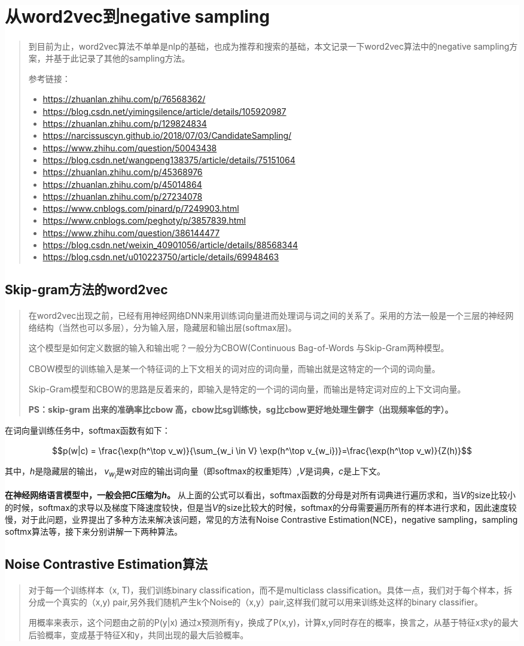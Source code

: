 # 从word2vec到negative sampling


> 到目前为止，word2vec算法不单单是nlp的基础，也成为推荐和搜索的基础，本文记录一下word2vec算法中的negative sampling方案，并基于此记录了其他的sampling方法。
>
> 参考链接：
> - https://zhuanlan.zhihu.com/p/76568362/
> - https://blog.csdn.net/yimingsilence/article/details/105920987
> - https://zhuanlan.zhihu.com/p/129824834
> - https://narcissuscyn.github.io/2018/07/03/CandidateSampling/
> - https://www.zhihu.com/question/50043438
> - https://blog.csdn.net/wangpeng138375/article/details/75151064
> - https://zhuanlan.zhihu.com/p/45368976
> - https://zhuanlan.zhihu.com/p/45014864
> - https://zhuanlan.zhihu.com/p/27234078
> - https://www.cnblogs.com/pinard/p/7249903.html
> - https://www.cnblogs.com/peghoty/p/3857839.html
> - https://www.zhihu.com/question/386144477
> - https://blog.csdn.net/weixin_40901056/article/details/88568344
> - https://blog.csdn.net/u010223750/article/details/69948463


## Skip-gram方法的word2vec
> 在word2vec出现之前，已经有用神经网络DNN来用训练词向量进而处理词与词之间的关系了。采用的方法一般是一个三层的神经网络结构（当然也可以多层），分为输入层，隐藏层和输出层(softmax层)。
>
> 这个模型是如何定义数据的输入和输出呢？一般分为CBOW(Continuous Bag-of-Words 与Skip-Gram两种模型。
>
> CBOW模型的训练输入是某一个特征词的上下文相关的词对应的词向量，而输出就是这特定的一个词的词向量。
>
> Skip-Gram模型和CBOW的思路是反着来的，即输入是特定的一个词的词向量，而输出是特定词对应的上下文词向量。
>
> **PS：skip-gram 出来的准确率比cbow 高，cbow比sg训练快，sg比cbow更好地处理生僻字（出现频率低的字）。**

在词向量训练任务中，softmax函数有如下：

$$p(w|c) = \frac{\exp(h^\top v_w)}{\sum_{w_i \in V} \exp(h^\top v_{w_i})}=\frac{\exp(h^\top v_w)}{Z(h)}$$

其中，$h$是隐藏层的输出， $v_{w_i}$是w对应的输出词向量（即softmax的权重矩阵）,$V$是词典，$c$是上下文。

**在神经网络语言模型中，一般会把$C$压缩为$h$。**
从上面的公式可以看出，softmax函数的分母是对所有词典进行遍历求和，当$V$的size比较小的时候，softmax的求导以及梯度下降速度较快，但是当$V$的size比较大的时候，softmax的分母需要遍历所有的样本进行求和，因此速度较慢，对于此问题，业界提出了多种方法来解决该问题，常见的方法有Noise Contrastive Estimation(NCE)，negative sampling，sampling softmx算法等，接下来分别讲解一下两种算法。

## Noise Contrastive Estimation算法
> 对于每一个训练样本（x, T)，我们训练binary classification，而不是multiclass classification。具体一点，我们对于每个样本，拆分成一个真实的（x,y) pair,另外我们随机产生k个Noise的（x,y）pair,这样我们就可以用来训练处这样的binary classifier。
> 
> 用概率来表示，这个问题由之前的P(y|x) 通过x预测所有y，换成了P(x,y)，计算x,y同时存在的概率，换言之，从基于特征x求y的最大后验概率，变成基于特征X和y，共同出现的最大后验概率。
